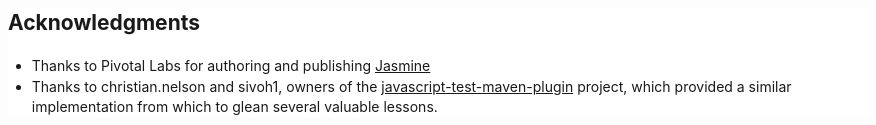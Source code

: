 ## Acknowledgments
* Thanks to Pivotal Labs for authoring and publishing [Jasmine](http://github.com/pivotal/jasmine)
* Thanks to christian.nelson and sivoh1, owners of the [javascript-test-maven-plugin](http://code.google.com/p/javascript-test-maven-plugin/) project, which provided a similar implementation from which to glean several valuable lessons.
